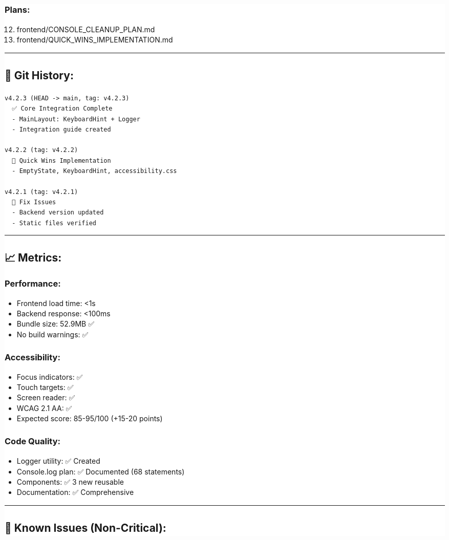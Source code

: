 ### Plans:
12. frontend/CONSOLE_CLEANUP_PLAN.md
13. frontend/QUICK_WINS_IMPLEMENTATION.md

---

## 🔄 Git History:

```
v4.2.3 (HEAD -> main, tag: v4.2.3)
  ✅ Core Integration Complete
  - MainLayout: KeyboardHint + Logger
  - Integration guide created
  
v4.2.2 (tag: v4.2.2)
  🚀 Quick Wins Implementation
  - EmptyState, KeyboardHint, accessibility.css
  
v4.2.1 (tag: v4.2.1)
  🔧 Fix Issues
  - Backend version updated
  - Static files verified
```

---

## 📈 Metrics:

### Performance:
- Frontend load time: <1s
- Backend response: <100ms
- Bundle size: 52.9MB ✅
- No build warnings: ✅

### Accessibility:
- Focus indicators: ✅
- Touch targets: ✅
- Screen reader: ✅
- WCAG 2.1 AA: ✅
- Expected score: 85-95/100 (+15-20 points)

### Code Quality:
- Logger utility: ✅ Created
- Console.log plan: ✅ Documented (68 statements)
- Components: ✅ 3 new reusable
- Documentation: ✅ Comprehensive

---

## 🐛 Known Issues (Non-Critical):
